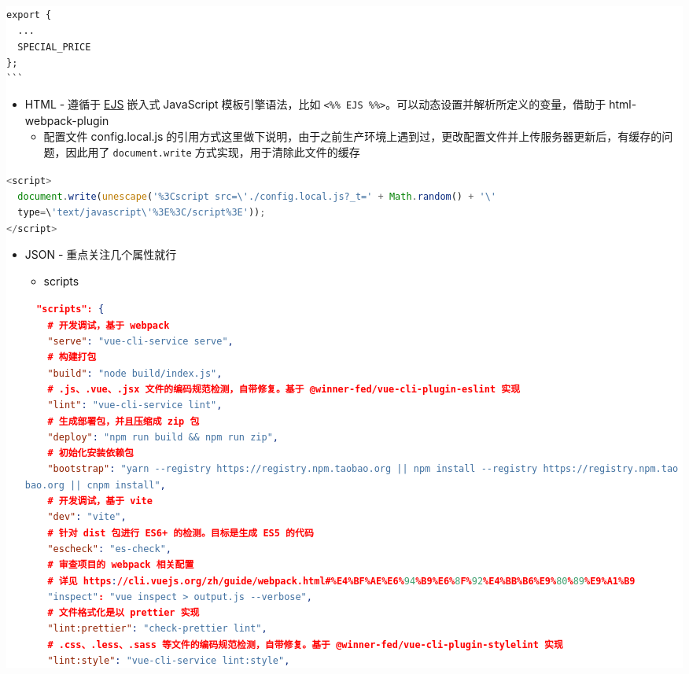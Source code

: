     export {
      ...
      SPECIAL_PRICE
    };
    ```

- HTML - 遵循于 [EJS](https://ejs.co/) 嵌入式 JavaScript 模板引擎语法，比如 `<%% EJS %%>`。可以动态设置并解析所定义的变量，借助于 html-webpack-plugin
    - 配置文件 config.local.js 的引用方式这里做下说明，由于之前生产环境上遇到过，更改配置文件并上传服务器更新后，有缓存的问题，因此用了 `document.write` 方式实现，用于清除此文件的缓存

```javascript
<script>
  document.write(unescape('%3Cscript src=\'./config.local.js?_t=' + Math.random() + '\'
  type=\'text/javascript\'%3E%3C/script%3E'));
</script>
```

- JSON - 重点关注几个属性就行
    - scripts

    ```json
      "scripts": {
        # 开发调试，基于 webpack
        "serve": "vue-cli-service serve",
        # 构建打包
        "build": "node build/index.js",
        # .js、.vue、.jsx 文件的编码规范检测，自带修复。基于 @winner-fed/vue-cli-plugin-eslint 实现
        "lint": "vue-cli-service lint",
        # 生成部署包，并且压缩成 zip 包
        "deploy": "npm run build && npm run zip",
        # 初始化安装依赖包
        "bootstrap": "yarn --registry https://registry.npm.taobao.org || npm install --registry https://registry.npm.taobao.org || cnpm install",
        # 开发调试，基于 vite
        "dev": "vite",
        # 针对 dist 包进行 ES6+ 的检测。目标是生成 ES5 的代码
        "escheck": "es-check",
        # 审查项目的 webpack 相关配置
        # 详见 https://cli.vuejs.org/zh/guide/webpack.html#%E4%BF%AE%E6%94%B9%E6%8F%92%E4%BB%B6%E9%80%89%E9%A1%B9
        "inspect": "vue inspect > output.js --verbose",
        # 文件格式化是以 prettier 实现
        "lint:prettier": "check-prettier lint",
        # .css、.less、.sass 等文件的编码规范检测，自带修复。基于 @winner-fed/vue-cli-plugin-stylelint 实现
        "lint:style": "vue-cli-service lint:style",